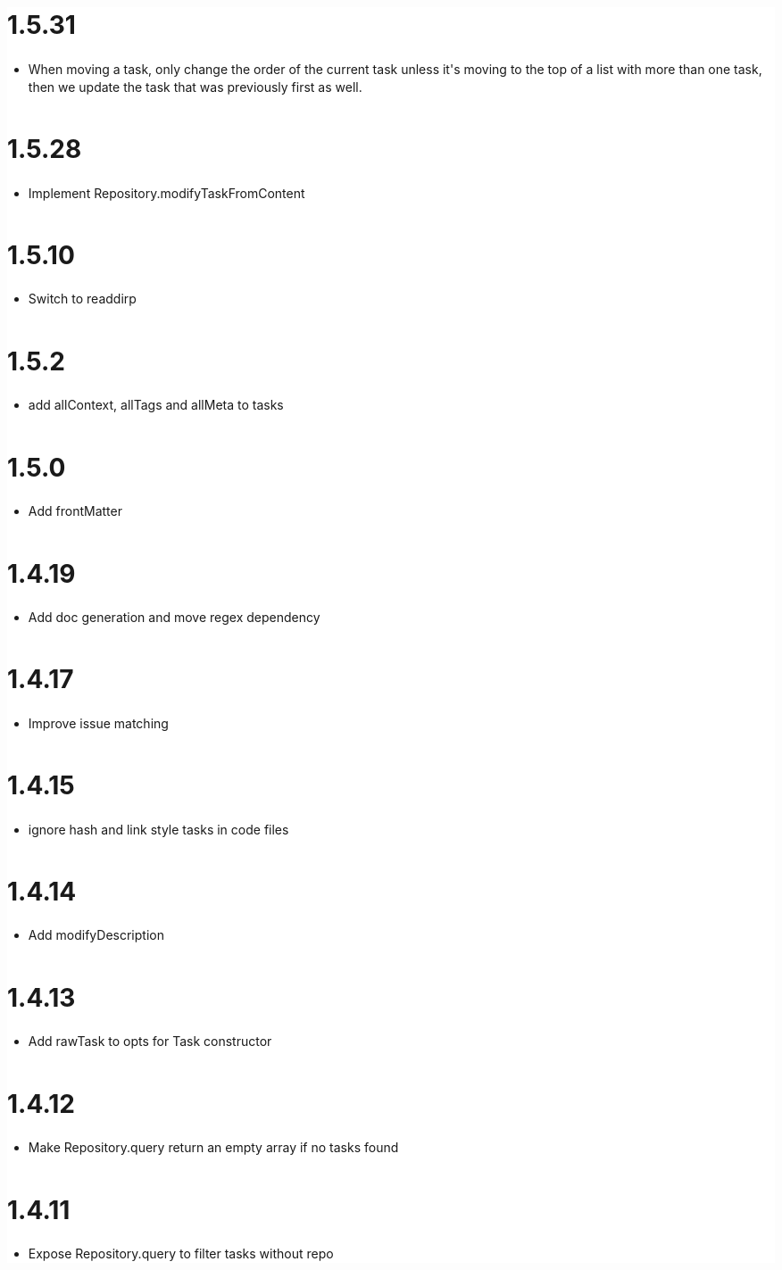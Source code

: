 # 1.5.31
- When moving a task, only change the order of the current task unless it's moving to the top of a list with more than one task, then we update the task that was previously first as well.

# 1.5.28
- Implement Repository.modifyTaskFromContent

# 1.5.10
- Switch to readdirp

# 1.5.2
- add allContext, allTags and allMeta to tasks

# 1.5.0
- Add frontMatter

# 1.4.19
- Add doc generation and move regex dependency

# 1.4.17
- Improve issue matching

# 1.4.15
- ignore hash and link style tasks in code files

# 1.4.14
- Add modifyDescription

# 1.4.13
- Add rawTask to opts for Task constructor

# 1.4.12
- Make Repository.query return an empty array if no tasks found

# 1.4.11
- Expose Repository.query to filter tasks without repo
